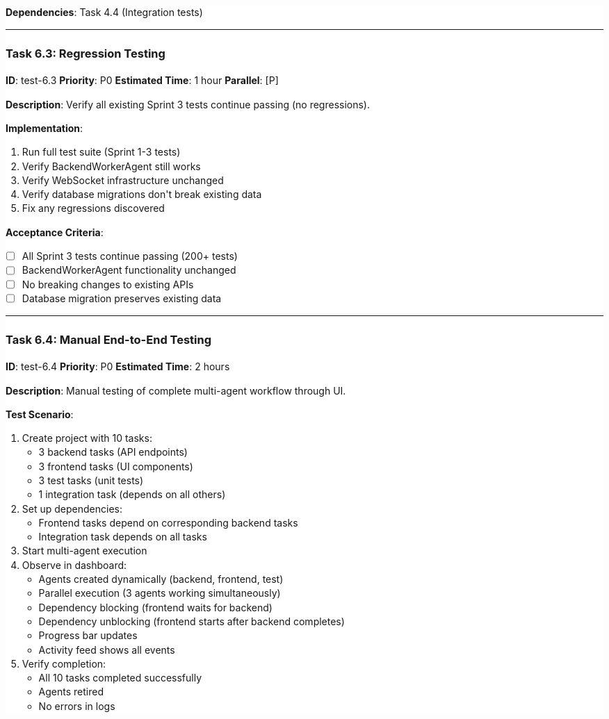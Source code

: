 **Dependencies**: Task 4.4 (Integration tests)

---

### Task 6.3: Regression Testing
**ID**: test-6.3
**Priority**: P0
**Estimated Time**: 1 hour
**Parallel**: [P]

**Description**:
Verify all existing Sprint 3 tests continue passing (no regressions).

**Implementation**:
1. Run full test suite (Sprint 1-3 tests)
2. Verify BackendWorkerAgent still works
3. Verify WebSocket infrastructure unchanged
4. Verify database migrations don't break existing data
5. Fix any regressions discovered

**Acceptance Criteria**:
- [ ] All Sprint 3 tests continue passing (200+ tests)
- [ ] BackendWorkerAgent functionality unchanged
- [ ] No breaking changes to existing APIs
- [ ] Database migration preserves existing data

---

### Task 6.4: Manual End-to-End Testing
**ID**: test-6.4
**Priority**: P0
**Estimated Time**: 2 hours

**Description**:
Manual testing of complete multi-agent workflow through UI.

**Test Scenario**:
1. Create project with 10 tasks:
   - 3 backend tasks (API endpoints)
   - 3 frontend tasks (UI components)
   - 3 test tasks (unit tests)
   - 1 integration task (depends on all others)
2. Set up dependencies:
   - Frontend tasks depend on corresponding backend tasks
   - Integration task depends on all tasks
3. Start multi-agent execution
4. Observe in dashboard:
   - Agents created dynamically (backend, frontend, test)
   - Parallel execution (3 agents working simultaneously)
   - Dependency blocking (frontend waits for backend)
   - Dependency unblocking (frontend starts after backend completes)
   - Progress bar updates
   - Activity feed shows all events
5. Verify completion:
   - All 10 tasks completed successfully
   - Agents retired
   - No errors in logs
